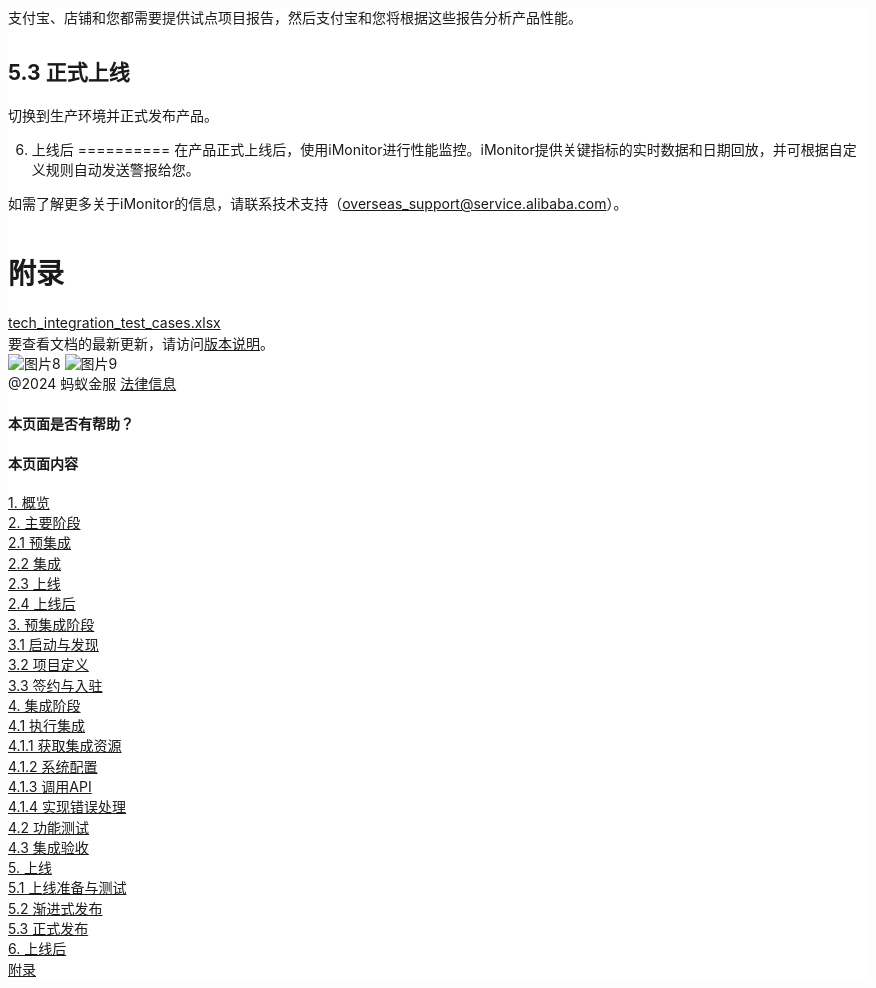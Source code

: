 支付宝、店铺和您都需要提供试点项目报告，然后支付宝和您将根据这些报告分析产品性能。

5.3 正式上线
-------------------
切换到生产环境并正式发布产品。

6. 上线后
==========
在产品正式上线后，使用iMonitor进行性能监控。iMonitor提供关键指标的实时数据和日期回放，并可根据自定义规则自动发送警报给您。

如需了解更多关于iMonitor的信息，请联系技术支持（[overseas_support@service.alibaba.com](mailto:overseas_support@service.alibaba.com)）。

附录
==========
[tech_integration_test_cases.xlsx](https://yuque.antfin-inc.com/attachments/lark/0/2019/xlsx/99656/1563353267808-6715a341-7193-4fa4-919a-15590163fff6.xlsx)  
要查看文档的最新更新，请访问[版本说明](https://global.alipay.com/docs/releasenotes)。  
![图片8](https://ac.alipay.com/storage/2021/5/20/19b2c126-9442-4f16-8f20-e539b1db482a.png) ![图片9](https://ac.alipay.com/storage/2021/5/20/e9f3f154-dbf0-455f-89f0-b3d4e0c14481.png)  
@2024 蚂蚁金服 [法律信息](https://global.alipay.com/docs/ac/platform/membership)  

#### 本页面是否有帮助？  

#### 本页面内容  

[1. 概览](#NOIDO "1. 概览")  
[2. 主要阶段](#1JJTw "2. 主要阶段")  
[2.1 预集成](#HjV1f "2.1 预集成")  
[2.2 集成](#xqUmh "2.2 集成")  
[2.3 上线](#PbRPW "2.3 上线")  
[2.4 上线后](#zDXEA "2.4 上线后")  
[3. 预集成阶段](#ASaqf "3. 预集成阶段")  
[3.1 启动与发现](#ADi8I "3.1 启动与发现")  
[3.2 项目定义](#3xnY8 "3.2 项目定义")  
[3.3 签约与入驻](#AYZ4Z "3.3 签约与入驻")  
[4. 集成阶段](#tY5aS "4. 集成阶段")  
[4.1 执行集成](#wPy7U "4.1 执行集成")  
[4.1.1 获取集成资源](#QVVdH "4.1.1 获取集成资源")  
[4.1.2 系统配置](#ZaW8X "4.1.2 系统配置")  
[4.1.3 调用API](#A46w1 "4.1.3 调用API")  
[4.1.4 实现错误处理](#iojbn "4.1.4 实现错误处理")  
[4.2 功能测试](#iGGhl "4.2 功能测试")  
[4.3 集成验收](#qfPfN "4.3 集成验收")  
[5. 上线](#jV3D8 "5. 上线")  
[5.1 上线准备与测试](#Q9iDY "5.1 上线准备与测试")  
[5.2 渐进式发布](#wrzVn "5.2 渐进式发布")  
[5.3 正式发布](#pdL3s "5.3 正式发布")  
[6. 上线后](#lI1as "6. 上线后")  
[附录](#dnua0 "附录")
